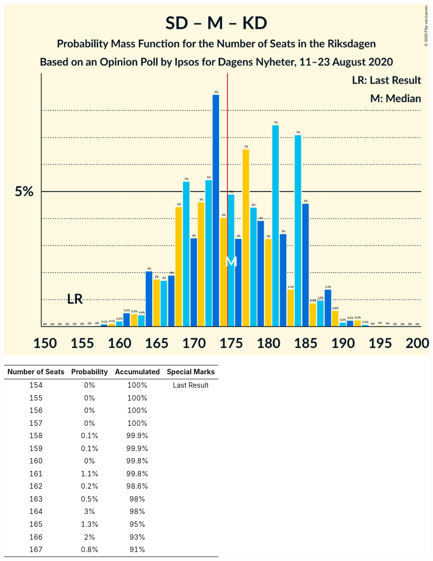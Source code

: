 ![Graph with seats probability mass function not yet produced](2020-08-23-Ipsos-coalitions-seats-pmf-sd–m–kd.png "Seats Probability Mass Function")

| Number of Seats | Probability | Accumulated | Special Marks |
|:---------------:|:-----------:|:-----------:|:-------------:|
| 154 | 0% | 100% | Last Result |
| 155 | 0% | 100% |  |
| 156 | 0% | 100% |  |
| 157 | 0% | 100% |  |
| 158 | 0.1% | 99.9% |  |
| 159 | 0.1% | 99.9% |  |
| 160 | 0% | 99.8% |  |
| 161 | 1.1% | 99.8% |  |
| 162 | 0.2% | 98.6% |  |
| 163 | 0.5% | 98% |  |
| 164 | 3% | 98% |  |
| 165 | 1.3% | 95% |  |
| 166 | 2% | 93% |  |
| 167 | 0.8% | 91% |  |